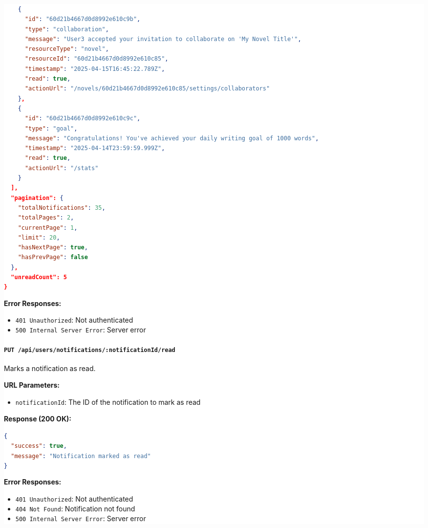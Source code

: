 ```json
    {
      "id": "60d21b4667d0d8992e610c9b",
      "type": "collaboration",
      "message": "User3 accepted your invitation to collaborate on 'My Novel Title'",
      "resourceType": "novel",
      "resourceId": "60d21b4667d0d8992e610c85",
      "timestamp": "2025-04-15T16:45:22.789Z",
      "read": true,
      "actionUrl": "/novels/60d21b4667d0d8992e610c85/settings/collaborators"
    },
    {
      "id": "60d21b4667d0d8992e610c9c",
      "type": "goal",
      "message": "Congratulations! You've achieved your daily writing goal of 1000 words",
      "timestamp": "2025-04-14T23:59:59.999Z",
      "read": true,
      "actionUrl": "/stats"
    }
  ],
  "pagination": {
    "totalNotifications": 35,
    "totalPages": 2,
    "currentPage": 1,
    "limit": 20,
    "hasNextPage": true,
    "hasPrevPage": false
  },
  "unreadCount": 5
}
```

**Error Responses:**
- `401 Unauthorized`: Not authenticated
- `500 Internal Server Error`: Server error

#### `PUT /api/users/notifications/:notificationId/read`

Marks a notification as read.

**URL Parameters:**
- `notificationId`: The ID of the notification to mark as read

**Response (200 OK):**
```json
{
  "success": true,
  "message": "Notification marked as read"
}
```

**Error Responses:**
- `401 Unauthorized`: Not authenticated
- `404 Not Found`: Notification not found
- `500 Internal Server Error`: Server error
